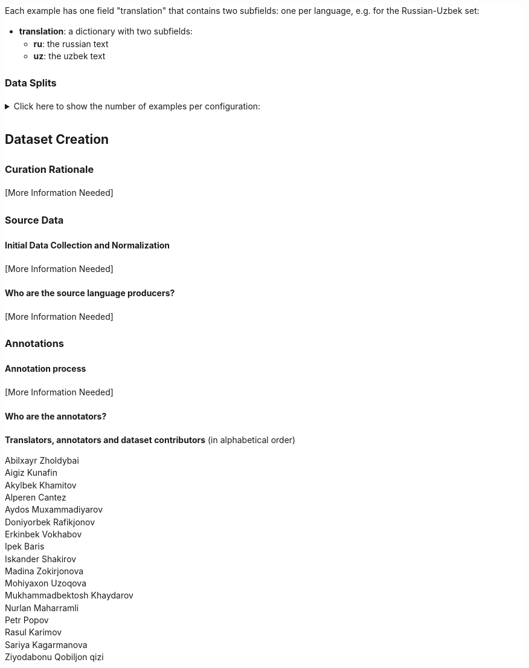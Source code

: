 Each example has one field "translation" that contains two subfields: one per language, e.g. for the Russian-Uzbek set:
- **translation**: a dictionary with two subfields:
  - **ru**: the russian text
  - **uz**: the uzbek text
### Data Splits

<details><summary>Click here to show the number of examples per configuration:</summary></details>

## Dataset Creation

### Curation Rationale

[More Information Needed]

### Source Data

#### Initial Data Collection and Normalization

[More Information Needed]

#### Who are the source language producers?

[More Information Needed]

### Annotations

#### Annotation process

[More Information Needed]

#### Who are the annotators?

**Translators, annotators and dataset contributors** (in alphabetical order)

Abilxayr Zholdybai  
Aigiz Kunafin  
Akylbek Khamitov  
Alperen Cantez  
Aydos Muxammadiyarov  
Doniyorbek Rafikjonov  
Erkinbek Vokhabov  
Ipek Baris  
Iskander Shakirov  
Madina Zokirjonova  
Mohiyaxon Uzoqova  
Mukhammadbektosh Khaydarov  
Nurlan Maharramli  
Petr Popov  
Rasul Karimov  
Sariya Kagarmanova  
Ziyodabonu Qobiljon qizi 

